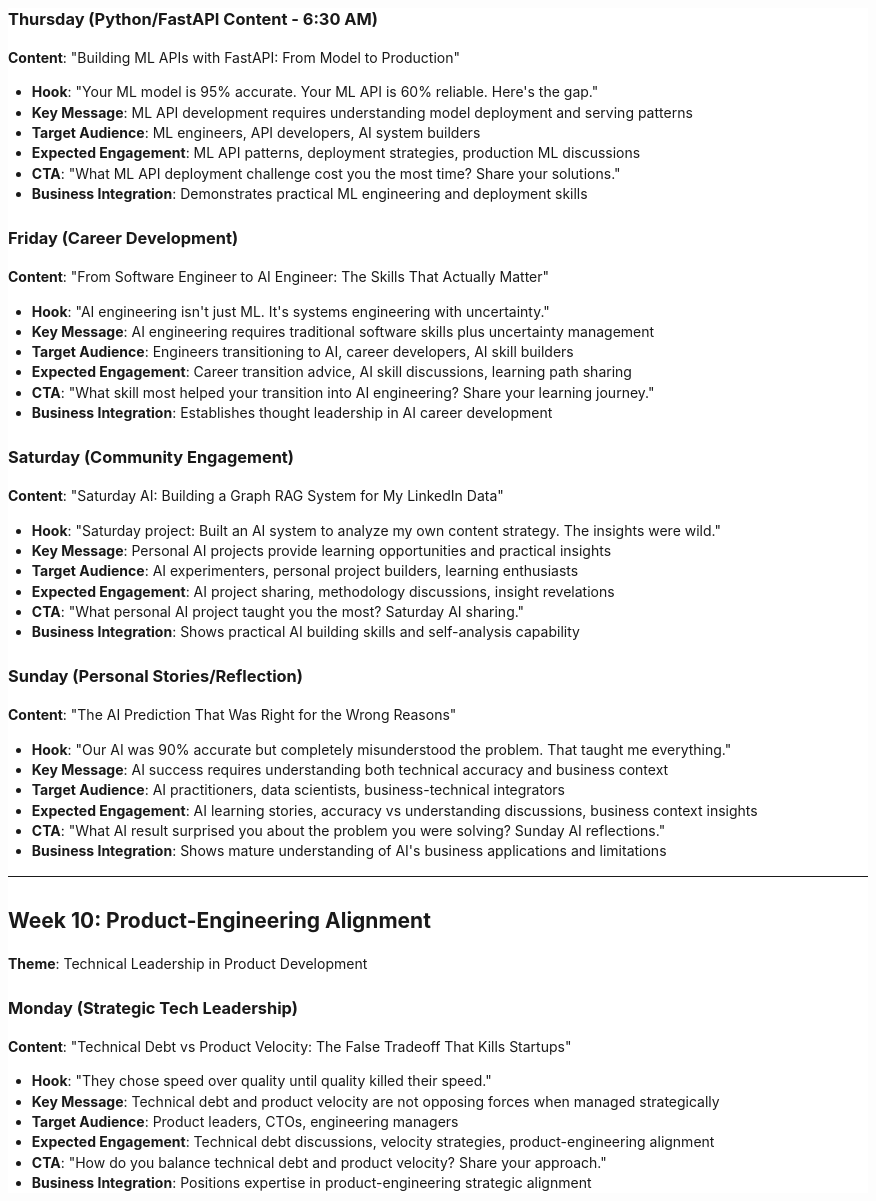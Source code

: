 ### Thursday (Python/FastAPI Content - 6:30 AM)
**Content**: "Building ML APIs with FastAPI: From Model to Production"
- **Hook**: "Your ML model is 95% accurate. Your ML API is 60% reliable. Here's the gap."
- **Key Message**: ML API development requires understanding model deployment and serving patterns
- **Target Audience**: ML engineers, API developers, AI system builders
- **Expected Engagement**: ML API patterns, deployment strategies, production ML discussions
- **CTA**: "What ML API deployment challenge cost you the most time? Share your solutions."
- **Business Integration**: Demonstrates practical ML engineering and deployment skills

### Friday (Career Development)
**Content**: "From Software Engineer to AI Engineer: The Skills That Actually Matter"
- **Hook**: "AI engineering isn't just ML. It's systems engineering with uncertainty."
- **Key Message**: AI engineering requires traditional software skills plus uncertainty management
- **Target Audience**: Engineers transitioning to AI, career developers, AI skill builders
- **Expected Engagement**: Career transition advice, AI skill discussions, learning path sharing
- **CTA**: "What skill most helped your transition into AI engineering? Share your learning journey."
- **Business Integration**: Establishes thought leadership in AI career development

### Saturday (Community Engagement)
**Content**: "Saturday AI: Building a Graph RAG System for My LinkedIn Data"
- **Hook**: "Saturday project: Built an AI system to analyze my own content strategy. The insights were wild."
- **Key Message**: Personal AI projects provide learning opportunities and practical insights
- **Target Audience**: AI experimenters, personal project builders, learning enthusiasts
- **Expected Engagement**: AI project sharing, methodology discussions, insight revelations
- **CTA**: "What personal AI project taught you the most? Saturday AI sharing."
- **Business Integration**: Shows practical AI building skills and self-analysis capability

### Sunday (Personal Stories/Reflection)
**Content**: "The AI Prediction That Was Right for the Wrong Reasons"
- **Hook**: "Our AI was 90% accurate but completely misunderstood the problem. That taught me everything."
- **Key Message**: AI success requires understanding both technical accuracy and business context
- **Target Audience**: AI practitioners, data scientists, business-technical integrators
- **Expected Engagement**: AI learning stories, accuracy vs understanding discussions, business context insights
- **CTA**: "What AI result surprised you about the problem you were solving? Sunday AI reflections."
- **Business Integration**: Shows mature understanding of AI's business applications and limitations

---

## Week 10: Product-Engineering Alignment
**Theme**: Technical Leadership in Product Development

### Monday (Strategic Tech Leadership)
**Content**: "Technical Debt vs Product Velocity: The False Tradeoff That Kills Startups"
- **Hook**: "They chose speed over quality until quality killed their speed."
- **Key Message**: Technical debt and product velocity are not opposing forces when managed strategically
- **Target Audience**: Product leaders, CTOs, engineering managers
- **Expected Engagement**: Technical debt discussions, velocity strategies, product-engineering alignment
- **CTA**: "How do you balance technical debt and product velocity? Share your approach."
- **Business Integration**: Positions expertise in product-engineering strategic alignment
